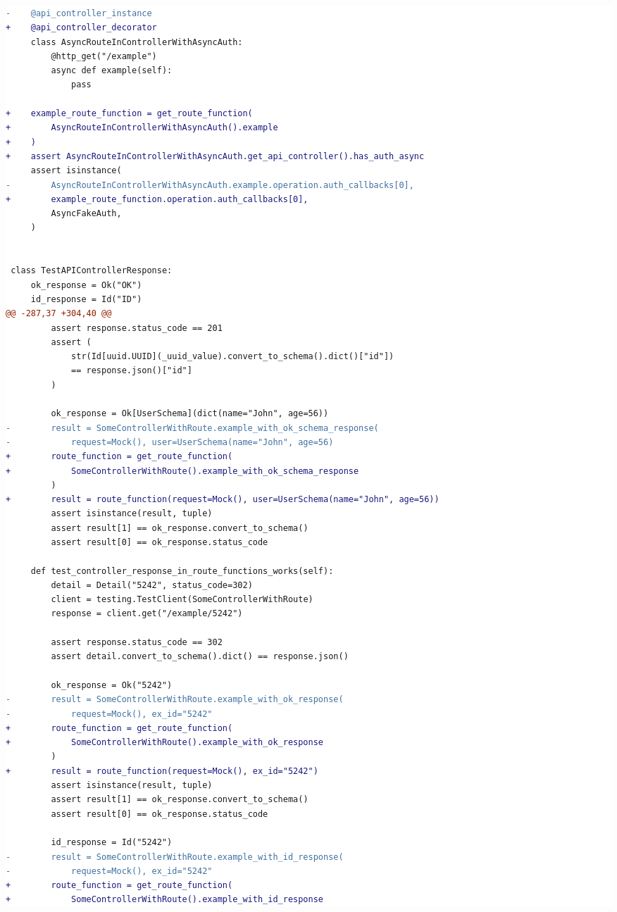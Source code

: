 ```diff
-    @api_controller_instance
+    @api_controller_decorator
     class AsyncRouteInControllerWithAsyncAuth:
         @http_get("/example")
         async def example(self):
             pass
 
+    example_route_function = get_route_function(
+        AsyncRouteInControllerWithAsyncAuth().example
+    )
+    assert AsyncRouteInControllerWithAsyncAuth.get_api_controller().has_auth_async
     assert isinstance(
-        AsyncRouteInControllerWithAsyncAuth.example.operation.auth_callbacks[0],
+        example_route_function.operation.auth_callbacks[0],
         AsyncFakeAuth,
     )
 
 
 class TestAPIControllerResponse:
     ok_response = Ok("OK")
     id_response = Id("ID")
@@ -287,37 +304,40 @@
         assert response.status_code == 201
         assert (
             str(Id[uuid.UUID](_uuid_value).convert_to_schema().dict()["id"])
             == response.json()["id"]
         )
 
         ok_response = Ok[UserSchema](dict(name="John", age=56))
-        result = SomeControllerWithRoute.example_with_ok_schema_response(
-            request=Mock(), user=UserSchema(name="John", age=56)
+        route_function = get_route_function(
+            SomeControllerWithRoute().example_with_ok_schema_response
         )
+        result = route_function(request=Mock(), user=UserSchema(name="John", age=56))
         assert isinstance(result, tuple)
         assert result[1] == ok_response.convert_to_schema()
         assert result[0] == ok_response.status_code
 
     def test_controller_response_in_route_functions_works(self):
         detail = Detail("5242", status_code=302)
         client = testing.TestClient(SomeControllerWithRoute)
         response = client.get("/example/5242")
 
         assert response.status_code == 302
         assert detail.convert_to_schema().dict() == response.json()
 
         ok_response = Ok("5242")
-        result = SomeControllerWithRoute.example_with_ok_response(
-            request=Mock(), ex_id="5242"
+        route_function = get_route_function(
+            SomeControllerWithRoute().example_with_ok_response
         )
+        result = route_function(request=Mock(), ex_id="5242")
         assert isinstance(result, tuple)
         assert result[1] == ok_response.convert_to_schema()
         assert result[0] == ok_response.status_code
 
         id_response = Id("5242")
-        result = SomeControllerWithRoute.example_with_id_response(
-            request=Mock(), ex_id="5242"
+        route_function = get_route_function(
+            SomeControllerWithRoute().example_with_id_response
```